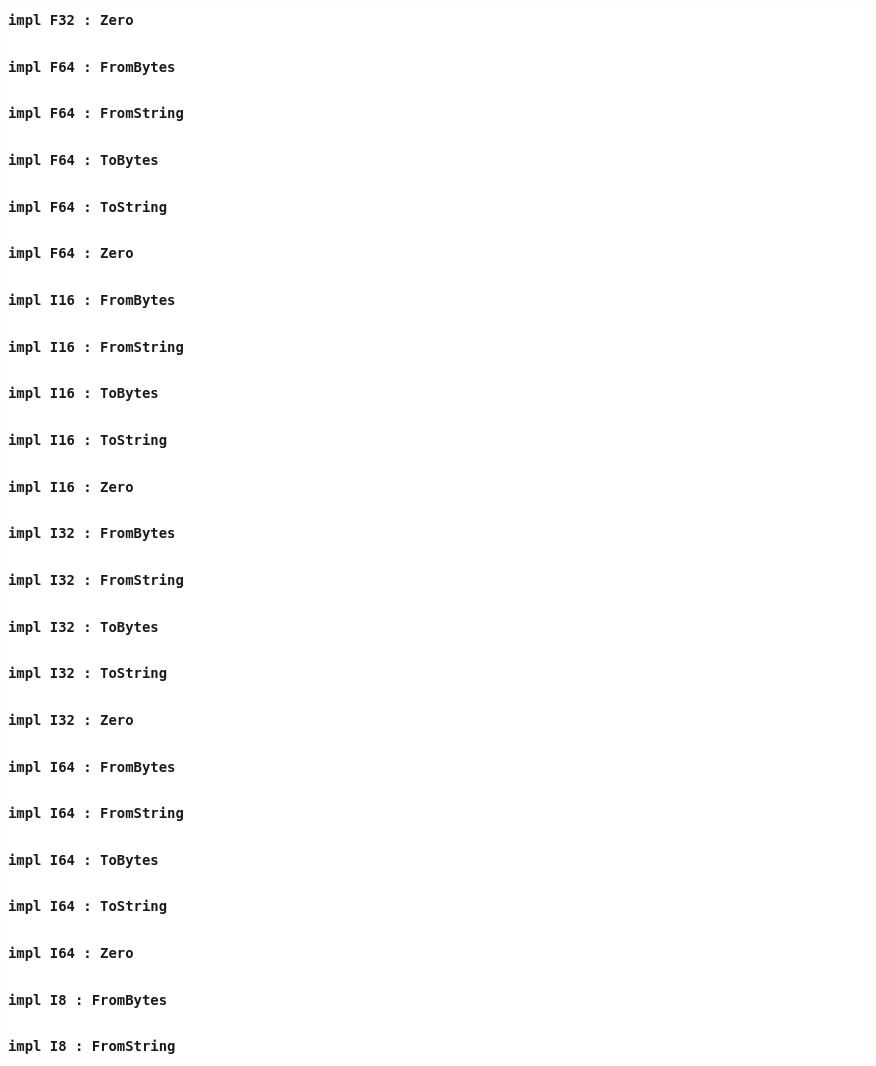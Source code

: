 ### `impl F32 : Zero`

### `impl F64 : FromBytes`

### `impl F64 : FromString`

### `impl F64 : ToBytes`

### `impl F64 : ToString`

### `impl F64 : Zero`

### `impl I16 : FromBytes`

### `impl I16 : FromString`

### `impl I16 : ToBytes`

### `impl I16 : ToString`

### `impl I16 : Zero`

### `impl I32 : FromBytes`

### `impl I32 : FromString`

### `impl I32 : ToBytes`

### `impl I32 : ToString`

### `impl I32 : Zero`

### `impl I64 : FromBytes`

### `impl I64 : FromString`

### `impl I64 : ToBytes`

### `impl I64 : ToString`

### `impl I64 : Zero`

### `impl I8 : FromBytes`

### `impl I8 : FromString`
